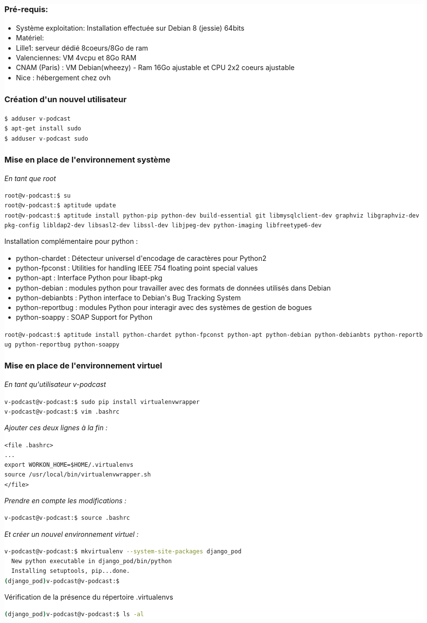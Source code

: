 ### Pré-requis:
* Système exploitation: Installation effectuée sur Debian 8 (jessie) 64bits
* Matériel:
 * Lille1: serveur dédié 8coeurs/8Go de ram
 * Valenciennes: VM 4vcpu et 8Go RAM
 * CNAM (Paris) : VM Debian(wheezy) - Ram 16Go ajustable et CPU 2x2 coeurs ajustable
 * Nice : hébergement chez ovh

### Création d'un nouvel utilisateur
```sh
$ adduser v-podcast
$ apt-get install sudo
$ adduser v-podcast sudo
```
### Mise en place de l'environnement système
_En tant que root_
```sh
root@v-podcast:$ su
root@v-podcast:$ aptitude update
root@v-podcast:$ aptitude install python-pip python-dev build-essential git libmysqlclient-dev graphviz libgraphviz-dev pkg-config libldap2-dev libsasl2-dev libssl-dev libjpeg-dev python-imaging libfreetype6-dev
```
Installation complémentaire pour python :
- python-chardet : Détecteur universel d'encodage de caractères pour Python2
- python-fpconst : Utilities for handling IEEE 754 floating point special values
- python-apt : Interface Python pour libapt-pkg
- python-debian : modules python pour travailler avec des formats de données utilisés dans Debian
- python-debianbts : Python interface to Debian's Bug Tracking System
- python-reportbug : modules Python pour interagir avec des systèmes de gestion de bogues
- python-soappy : SOAP Support for Python

```sh
root@v-podcast:$ aptitude install python-chardet python-fpconst python-apt python-debian python-debianbts python-reportbug python-reportbug python-soappy
```

### Mise en place de l'environnement virtuel
_En tant qu'utilisateur v-podcast_
```sh
v-podcast@v-podcast:$ sudo pip install virtualenvwrapper
v-podcast@v-podcast:$ vim .bashrc
```
_Ajouter ces deux lignes à la fin :_

    <file .bashrc>
    ...
    export WORKON_HOME=$HOME/.virtualenvs
    source /usr/local/bin/virtualenvwrapper.sh
    </file>


_Prendre en compte les modifications :_
```sh
v-podcast@v-podcast:$ source .bashrc
```
_Et créer un nouvel environnement virtuel :_
```sh
v-podcast@v-podcast:$ mkvirtualenv --system-site-packages django_pod
  New python executable in django_pod/bin/python
  Installing setuptools, pip...done.
(django_pod)v-podcast@v-podcast:$
```
Vérification de la présence du répertoire .virtualenvs
```sh
(django_pod)v-podcast@v-podcast:$ ls -al
```